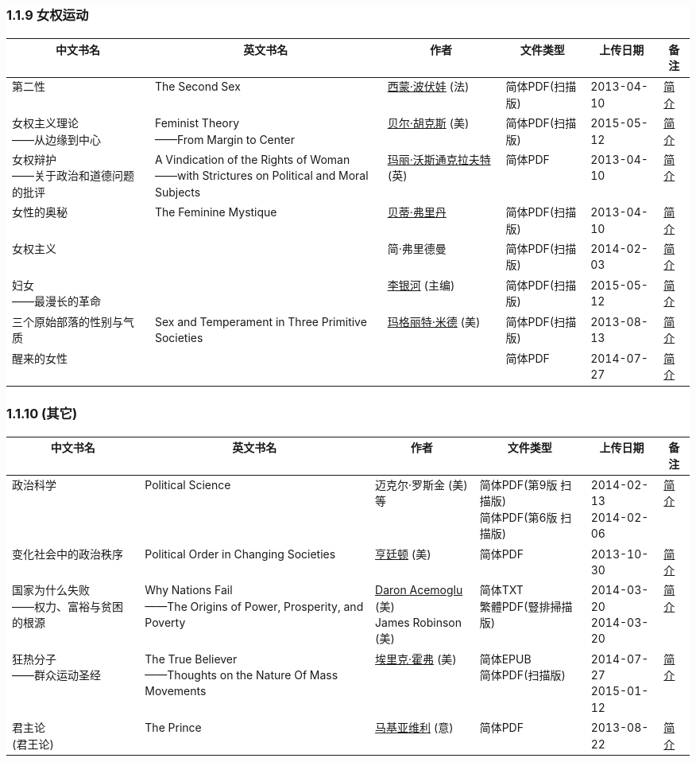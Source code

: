 <h3>1.1.9 女权运动</h3>

<table><thead><th> <b>中文书名</b> </th><th> <b>英文书名</b> </th><th> <b>作者</b> </th><th> <b>文件类型</b> </th><th> <b>上传日期</b> </th><th> <b>备注</b> </th></thead><tbody>
<tr><td> 第二性           </td><td> The Second Sex      </td><td> <a href='https://zh.wikipedia.org/wiki/%E8%A5%BF%E8%92%99%C2%B7%E6%B3%A2%E5%A8%83'>西蒙·波伏娃</a> (法) </td><td> 简体PDF(扫描版) </td><td> 2013-04-10          </td><td> <a href='http://goo.gl/NbFSo5'>简介</a> </td></tr>
<tr><td> 女权主义理论<br>——从边缘到中心 </td><td> Feminist Theory<br>——From Margin to Center </td><td> <a href='https://en.wikipedia.org/wiki/Bell_hooks'>贝尔·胡克斯</a> (美) </td><td> 简体PDF(扫描版) </td><td> 2015-05-12          </td><td> <a href='https://goo.gl/ahDEyU'>简介</a> </td></tr>
<tr><td> 女权辩护<br>——关于政治和道德问题的批评 </td><td> A Vindication of the Rights of Woman<br>——with Strictures on Political and Moral Subjects </td><td> <a href='https://zh.wikipedia.org/wiki/%E7%8E%9B%E4%B8%BD%C2%B7%E6%B2%83%E6%96%AF%E9%80%9A%E5%85%8B%E6%8B%89%E5%A4%AB%E7%89%B9'>玛丽·沃斯通克拉夫特</a> (英) </td><td> 简体PDF           </td><td> 2013-04-10          </td><td> <a href='http://goo.gl/ZvtCFJ'>简介</a> </td></tr>
<tr><td> 女性的奥秘     </td><td> The Feminine Mystique </td><td> <a href='https://zh.wikipedia.org/wiki/%E8%B4%9D%E8%92%82%C2%B7%E5%BC%97%E9%87%8C%E4%B8%B9'>贝蒂·弗里丹</a> </td><td> 简体PDF(扫描版) </td><td> 2013-04-10          </td><td> <a href='http://goo.gl/CahRAx'>简介</a> </td></tr>
<tr><td> 女权主义        </td><td>                     </td><td> 简·弗里德曼 </td><td> 简体PDF(扫描版) </td><td> 2014-02-03          </td><td> <a href='http://goo.gl/mL4VVC'>简介</a> </td></tr>
<tr><td> 妇女<br>——最漫长的革命 </td><td>                     </td><td> <a href='https://zh.wikipedia.org/wiki/%E6%9D%8E%E9%93%B6%E6%B2%B3'>李银河</a> (主编) </td><td> 简体PDF(扫描版) </td><td> 2015-05-12          </td><td> <a href='https://goo.gl/EjZLmi'>简介</a> </td></tr>
<tr><td> 三个原始部落的性别与气质 </td><td> Sex and Temperament in Three Primitive Societies </td><td> <a href='https://zh.wikipedia.org/wiki/%E7%91%AA%E6%A0%BC%E9%BA%97%E7%89%B9%C2%B7%E7%B1%B3%E5%BE%B7'>玛格丽特·米德</a> (美) </td><td> 简体PDF(扫描版) </td><td> 2013-08-13          </td><td> <a href='http://goo.gl/XVViba'>简介</a> </td></tr>
<tr><td> 醒来的女性     </td><td>                     </td><td>               </td><td> 简体PDF           </td><td> 2014-07-27          </td><td> <a href='http://goo.gl/JmQ8WC'>简介</a> </td></tr></tbody></table>

<h3>1.1.10 (其它)</h3>

<table><thead><th> <b>中文书名</b> </th><th> <b>英文书名</b> </th><th> <b>作者</b> </th><th> <b>文件类型</b> </th><th> <b>上传日期</b> </th><th> <b>备注</b> </th></thead><tbody>
<tr><td> 政治科学        </td><td> Political Science   </td><td> 迈克尔·罗斯金 (美)<br>等 </td><td> 简体PDF(第9版 扫描版)<br>简体PDF(第6版 扫描版) </td><td> 2014-02-13<br>2014-02-06 </td><td> <a href='http://goo.gl/9weVZc'>简介</a> </td></tr>
<tr><td> 变化社会中的政治秩序 </td><td> Political Order in Changing Societies </td><td> <a href='https://zh.wikipedia.org/wiki/%E5%A1%9E%E7%B9%86%E7%88%BE%C2%B7P%C2%B7%E4%BA%A8%E5%BB%B7%E9%A0%93'>亨廷顿</a> (美) </td><td> 简体PDF           </td><td> 2013-10-30          </td><td> <a href='http://goo.gl/KOdFln'>简介</a> </td></tr>
<tr><td> 国家为什么失败<br>——权力、富裕与贫困的根源 </td><td> Why Nations Fail<br>——The Origins of Power, Prosperity, and Poverty </td><td> <a href='https://en.wikipedia.org/wiki/Daron_Acemoglu'>Daron Acemoglu</a> (美)<br>James Robinson (美) </td><td> 简体TXT<br>繁體PDF(豎排掃描版) </td><td> 2014-03-20<br>2014-03-20 </td><td> <a href='http://goo.gl/nBbZDk'>简介</a> </td></tr>
<tr><td> 狂热分子<br>——群众运动圣经 </td><td> The True Believer<br>——Thoughts on the Nature Of Mass Movements </td><td> <a href='https://zh.wikipedia.org/wiki/%E8%89%BE%E5%8A%9B%C2%B7%E8%B3%80%E4%BD%9B%E7%88%BE'>埃里克·霍弗</a> (美) </td><td> 简体EPUB<br>简体PDF(扫描版) </td><td> 2014-07-27<br>2015-01-12  </td><td> <a href='http://goo.gl/o6LXM7'>简介</a> </td></tr>
<tr><td> 君主论<br>(君王论) </td><td> The Prince          </td><td> <a href='https://zh.wikipedia.org/wiki/%E9%A6%AC%E5%9F%BA%E7%B6%AD%E5%88%A9'>马基亚维利</a> (意) </td><td> 简体PDF           </td><td> 2013-08-22          </td><td> <a href='http://goo.gl/bdEyl8'>简介</a> </td></tr></tbody></table>
